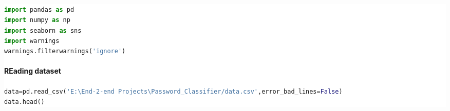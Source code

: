 ```python
import pandas as pd
import numpy as np
import seaborn as sns
import warnings
warnings.filterwarnings('ignore')
```

#### REading dataset


```python
data=pd.read_csv('E:\End-2-end Projects\Password_Classifier/data.csv',error_bad_lines=False)
data.head()
```
